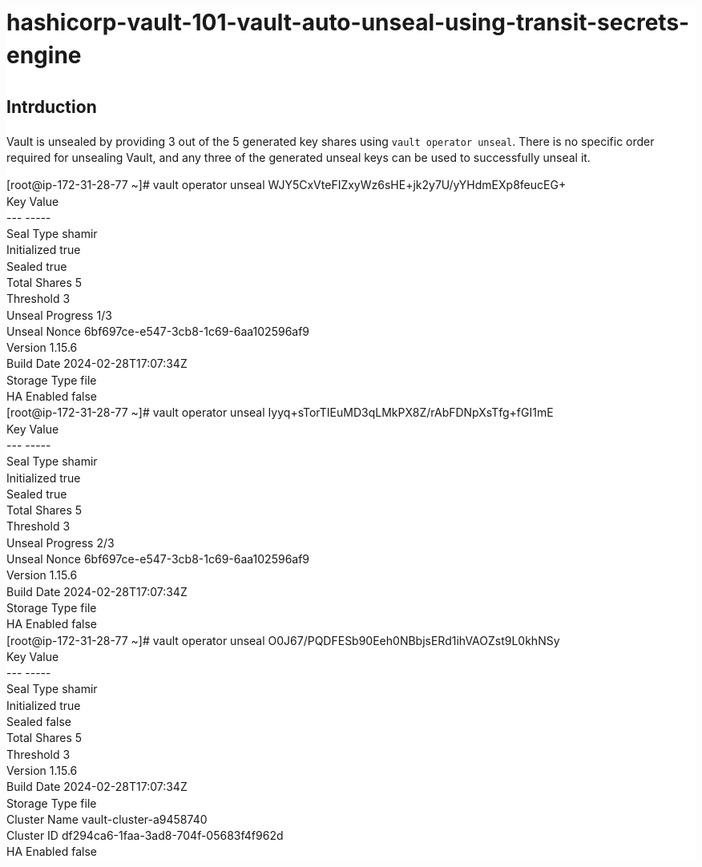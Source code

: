 #  hashicorp-vault-101-vault-auto-unseal-using-transit-secrets-engine

## Intrduction

Vault is unsealed by providing 3 out of the 5 generated key shares using `vault operator unseal`. There is no specific order required for unsealing Vault, and any three of the generated unseal keys can be used to successfully unseal it.

\[root@ip\-172\-31\-28\-77 ~\]\# vault operator unseal WJY5CxVteFIZxyWz6sHE+jk2y7U/yYHdmEXp8feucEG+  
Key                Value  
\---                -----  
Seal Type          shamir  
Initialized        true  
Sealed             true  
Total Shares       5  
Threshold          3  
Unseal Progress    1/3  
Unseal Nonce       6bf697ce-e547-3cb8-1c69-6aa102596af9  
Version            1.15.6  
Build Date         2024\-02\-28T17:07:34Z  
Storage Type       file  
HA Enabled         false  
\[root@ip\-172\-31\-28\-77 ~\]\# vault operator unseal Iyyq+sTorTIEuMD3qLMkPX8Z/rAbFDNpXsTfg+fGI1mE  
Key                Value  
\---                -----  
Seal Type          shamir  
Initialized        true  
Sealed             true  
Total Shares       5  
Threshold          3  
Unseal Progress    2/3  
Unseal Nonce       6bf697ce-e547-3cb8-1c69-6aa102596af9  
Version            1.15.6  
Build Date         2024\-02\-28T17:07:34Z  
Storage Type       file  
HA Enabled         false  
\[root@ip\-172\-31\-28\-77 ~\]\# vault operator unseal O0J67/PQDFESb90Eeh0NBbjsERd1ihVAOZst9L0khNSy  
Key             Value  
\---             -----  
Seal Type       shamir  
Initialized     true  
Sealed          false  
Total Shares    5  
Threshold       3  
Version         1.15.6  
Build Date      2024\-02\-28T17:07:34Z  
Storage Type    file  
Cluster Name    vault-cluster-a9458740  
Cluster ID      df294ca6-1faa-3ad8-704f-05683f4f962d  
HA Enabled      false
